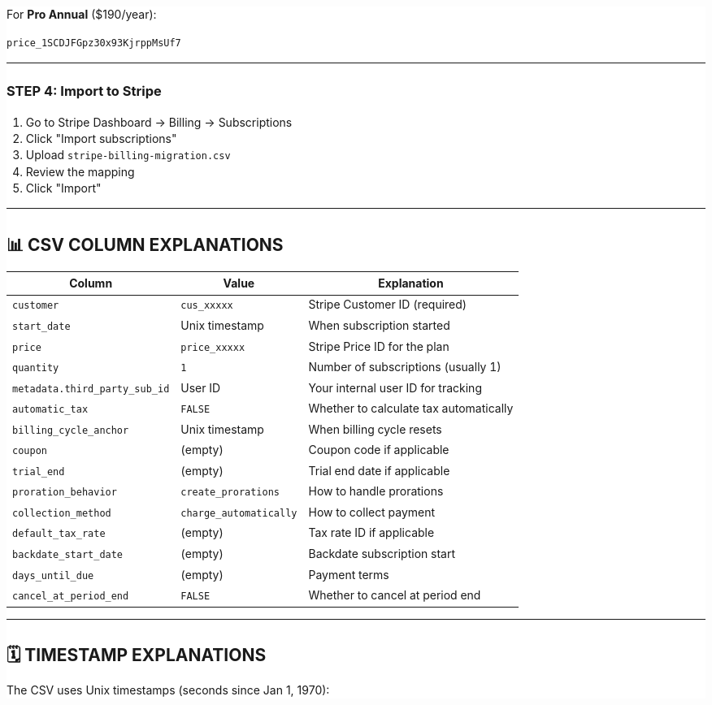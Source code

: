 For **Pro Annual** ($190/year):
```
price_1SCDJFGpz30x93KjrppMsUf7
```

---

### **STEP 4: Import to Stripe**

1. Go to Stripe Dashboard → Billing → Subscriptions
2. Click "Import subscriptions"
3. Upload `stripe-billing-migration.csv`
4. Review the mapping
5. Click "Import"

---

## 📊 CSV COLUMN EXPLANATIONS

| Column | Value | Explanation |
|--------|-------|-------------|
| `customer` | `cus_xxxxx` | Stripe Customer ID (required) |
| `start_date` | Unix timestamp | When subscription started |
| `price` | `price_xxxxx` | Stripe Price ID for the plan |
| `quantity` | `1` | Number of subscriptions (usually 1) |
| `metadata.third_party_sub_id` | User ID | Your internal user ID for tracking |
| `automatic_tax` | `FALSE` | Whether to calculate tax automatically |
| `billing_cycle_anchor` | Unix timestamp | When billing cycle resets |
| `coupon` | (empty) | Coupon code if applicable |
| `trial_end` | (empty) | Trial end date if applicable |
| `proration_behavior` | `create_prorations` | How to handle prorations |
| `collection_method` | `charge_automatically` | How to collect payment |
| `default_tax_rate` | (empty) | Tax rate ID if applicable |
| `backdate_start_date` | (empty) | Backdate subscription start |
| `days_until_due` | (empty) | Payment terms |
| `cancel_at_period_end` | `FALSE` | Whether to cancel at period end |

---

## 🗓️ TIMESTAMP EXPLANATIONS

The CSV uses Unix timestamps (seconds since Jan 1, 1970):

